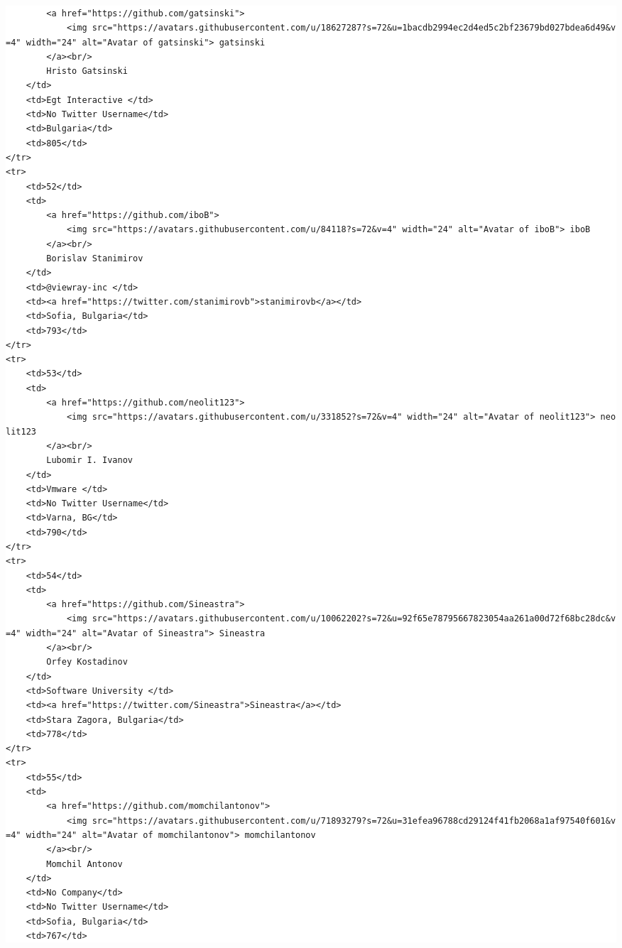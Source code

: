 			<a href="https://github.com/gatsinski">
				<img src="https://avatars.githubusercontent.com/u/18627287?s=72&u=1bacdb2994ec2d4ed5c2bf23679bd027bdea6d49&v=4" width="24" alt="Avatar of gatsinski"> gatsinski
			</a><br/>
			Hristo Gatsinski
		</td>
		<td>Egt Interactive </td>
		<td>No Twitter Username</td>
		<td>Bulgaria</td>
		<td>805</td>
	</tr>
	<tr>
		<td>52</td>
		<td>
			<a href="https://github.com/iboB">
				<img src="https://avatars.githubusercontent.com/u/84118?s=72&v=4" width="24" alt="Avatar of iboB"> iboB
			</a><br/>
			Borislav Stanimirov
		</td>
		<td>@viewray-inc </td>
		<td><a href="https://twitter.com/stanimirovb">stanimirovb</a></td>
		<td>Sofia, Bulgaria</td>
		<td>793</td>
	</tr>
	<tr>
		<td>53</td>
		<td>
			<a href="https://github.com/neolit123">
				<img src="https://avatars.githubusercontent.com/u/331852?s=72&v=4" width="24" alt="Avatar of neolit123"> neolit123
			</a><br/>
			Lubomir I. Ivanov
		</td>
		<td>Vmware </td>
		<td>No Twitter Username</td>
		<td>Varna, BG</td>
		<td>790</td>
	</tr>
	<tr>
		<td>54</td>
		<td>
			<a href="https://github.com/Sineastra">
				<img src="https://avatars.githubusercontent.com/u/10062202?s=72&u=92f65e78795667823054aa261a00d72f68bc28dc&v=4" width="24" alt="Avatar of Sineastra"> Sineastra
			</a><br/>
			Orfey Kostadinov
		</td>
		<td>Software University </td>
		<td><a href="https://twitter.com/Sineastra">Sineastra</a></td>
		<td>Stara Zagora, Bulgaria</td>
		<td>778</td>
	</tr>
	<tr>
		<td>55</td>
		<td>
			<a href="https://github.com/momchilantonov">
				<img src="https://avatars.githubusercontent.com/u/71893279?s=72&u=31efea96788cd29124f41fb2068a1af97540f601&v=4" width="24" alt="Avatar of momchilantonov"> momchilantonov
			</a><br/>
			Momchil Antonov
		</td>
		<td>No Company</td>
		<td>No Twitter Username</td>
		<td>Sofia, Bulgaria</td>
		<td>767</td>